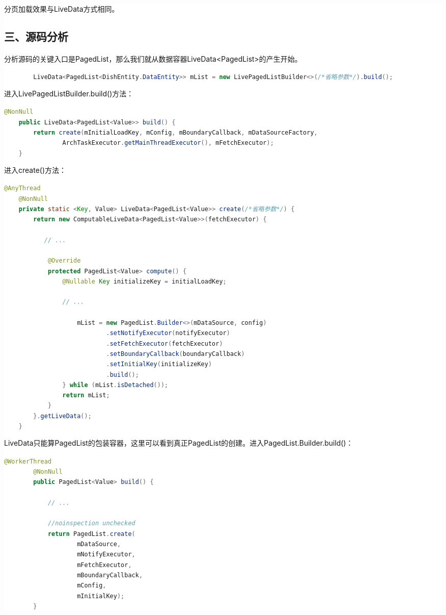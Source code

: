 分页加载效果与LiveData方式相同。

## 三、源码分析
分析源码的关键入口是PagedList，那么我们就从数据容器LiveData&lt;PagedList&gt;的产生开始。

```java
        LiveData<PagedList<DishEntity.DataEntity>> mList = new LivePagedListBuilder<>(/*省略参数*/).build();
```

进入LivePagedListBuilder.build()方法：

```java
@NonNull
    public LiveData<PagedList<Value>> build() {
        return create(mInitialLoadKey, mConfig, mBoundaryCallback, mDataSourceFactory,
                ArchTaskExecutor.getMainThreadExecutor(), mFetchExecutor);
    }
```

进入create()方法：

```java
@AnyThread
    @NonNull
    private static <Key, Value> LiveData<PagedList<Value>> create(/*省略参数*/) {
        return new ComputableLiveData<PagedList<Value>>(fetchExecutor) {
           
           // ...

            @Override
            protected PagedList<Value> compute() {
                @Nullable Key initializeKey = initialLoadKey;
                
                // ...

                    mList = new PagedList.Builder<>(mDataSource, config)
                            .setNotifyExecutor(notifyExecutor)
                            .setFetchExecutor(fetchExecutor)
                            .setBoundaryCallback(boundaryCallback)
                            .setInitialKey(initializeKey)
                            .build();
                } while (mList.isDetached());
                return mList;
            }
        }.getLiveData();
    }
```

LiveData<PagedList>只能算PagedList的包装容器，这里可以看到真正PagedList的创建。进入PagedList.Builder.build()：

```java
@WorkerThread
        @NonNull
        public PagedList<Value> build() {
            
            // ...

            //noinspection unchecked
            return PagedList.create(
                    mDataSource,
                    mNotifyExecutor,
                    mFetchExecutor,
                    mBoundaryCallback,
                    mConfig,
                    mInitialKey);
        }
```